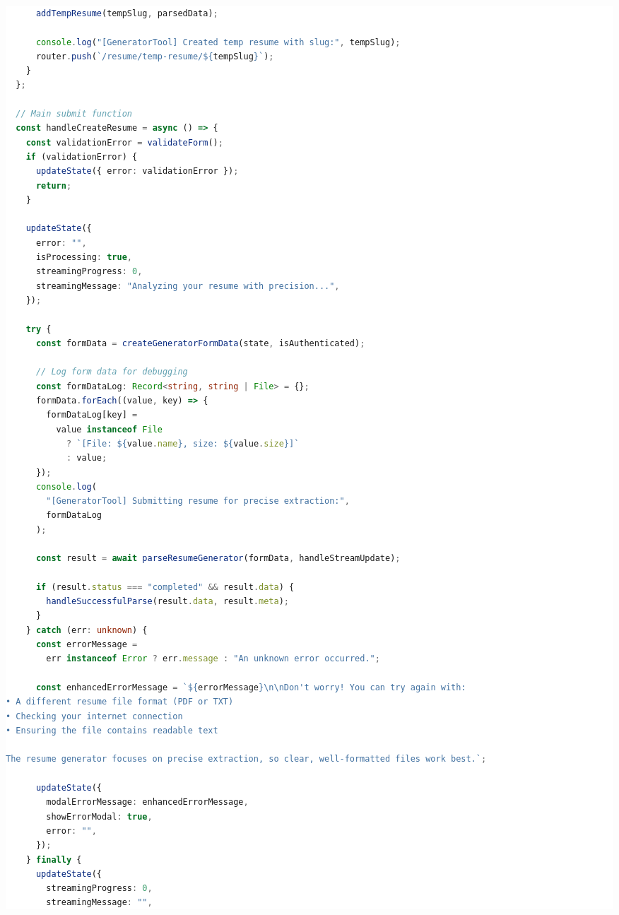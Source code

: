 ```typescript
      addTempResume(tempSlug, parsedData);

      console.log("[GeneratorTool] Created temp resume with slug:", tempSlug);
      router.push(`/resume/temp-resume/${tempSlug}`);
    }
  };

  // Main submit function
  const handleCreateResume = async () => {
    const validationError = validateForm();
    if (validationError) {
      updateState({ error: validationError });
      return;
    }

    updateState({
      error: "",
      isProcessing: true,
      streamingProgress: 0,
      streamingMessage: "Analyzing your resume with precision...",
    });

    try {
      const formData = createGeneratorFormData(state, isAuthenticated);

      // Log form data for debugging
      const formDataLog: Record<string, string | File> = {};
      formData.forEach((value, key) => {
        formDataLog[key] =
          value instanceof File
            ? `[File: ${value.name}, size: ${value.size}]`
            : value;
      });
      console.log(
        "[GeneratorTool] Submitting resume for precise extraction:",
        formDataLog
      );

      const result = await parseResumeGenerator(formData, handleStreamUpdate);

      if (result.status === "completed" && result.data) {
        handleSuccessfulParse(result.data, result.meta);
      }
    } catch (err: unknown) {
      const errorMessage =
        err instanceof Error ? err.message : "An unknown error occurred.";

      const enhancedErrorMessage = `${errorMessage}\n\nDon't worry! You can try again with:
• A different resume file format (PDF or TXT)
• Checking your internet connection
• Ensuring the file contains readable text

The resume generator focuses on precise extraction, so clear, well-formatted files work best.`;

      updateState({
        modalErrorMessage: enhancedErrorMessage,
        showErrorModal: true,
        error: "",
      });
    } finally {
      updateState({
        streamingProgress: 0,
        streamingMessage: "",
```